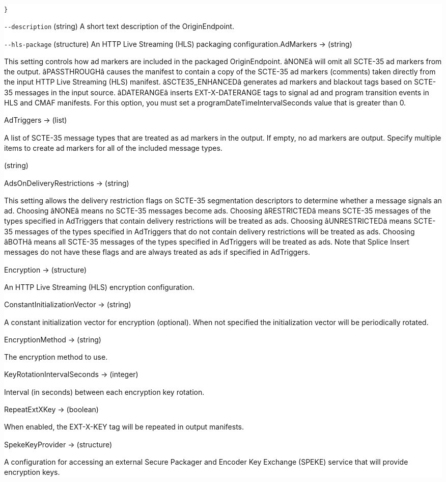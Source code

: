```
}
```

`--description` (string)
A short text description of the OriginEndpoint.

`--hls-package` (structure)
An HTTP Live Streaming (HLS) packaging configuration.AdMarkers -> (string)

This setting controls how ad markers are included in the packaged OriginEndpoint. âNONEâ will omit all SCTE-35 ad markers from the output. âPASSTHROUGHâ causes the manifest to contain a copy of the SCTE-35 ad markers (comments) taken directly from the input HTTP Live Streaming (HLS) manifest. âSCTE35_ENHANCEDâ generates ad markers and blackout tags based on SCTE-35 messages in the input source. âDATERANGEâ inserts EXT-X-DATERANGE tags to signal ad and program transition events in HLS and CMAF manifests. For this option, you must set a programDateTimeIntervalSeconds value that is greater than 0.

AdTriggers -> (list)

A list of SCTE-35 message types that are treated as ad markers in the output. If empty, no ad markers are output. Specify multiple items to create ad markers for all of the included message types.

(string)

AdsOnDeliveryRestrictions -> (string)

This setting allows the delivery restriction flags on SCTE-35 segmentation descriptors to determine whether a message signals an ad. Choosing âNONEâ means no SCTE-35 messages become ads. Choosing âRESTRICTEDâ means SCTE-35 messages of the types specified in AdTriggers that contain delivery restrictions will be treated as ads. Choosing âUNRESTRICTEDâ means SCTE-35 messages of the types specified in AdTriggers that do not contain delivery restrictions will be treated as ads. Choosing âBOTHâ means all SCTE-35 messages of the types specified in AdTriggers will be treated as ads. Note that Splice Insert messages do not have these flags and are always treated as ads if specified in AdTriggers.

Encryption -> (structure)

An HTTP Live Streaming (HLS) encryption configuration.

ConstantInitializationVector -> (string)

A constant initialization vector for encryption (optional). When not specified the initialization vector will be periodically rotated.

EncryptionMethod -> (string)

The encryption method to use.

KeyRotationIntervalSeconds -> (integer)

Interval (in seconds) between each encryption key rotation.

RepeatExtXKey -> (boolean)

When enabled, the EXT-X-KEY tag will be repeated in output manifests.

SpekeKeyProvider -> (structure)

A configuration for accessing an external Secure Packager and Encoder Key Exchange (SPEKE) service that will provide encryption keys.
